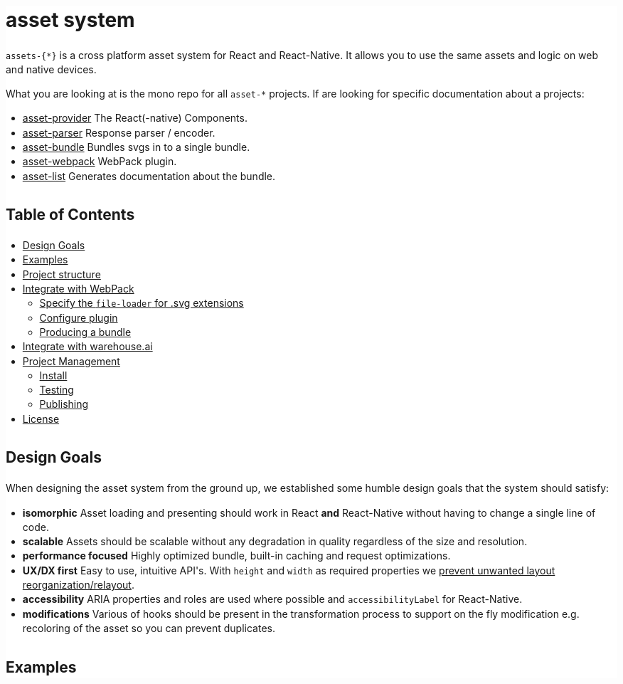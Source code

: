 # asset system

`assets-{*}` is a cross platform asset system for React and React-Native.
It allows you to use the same assets and logic on web and native devices.

What you are looking at is the mono repo for all `asset-*` projects. If
are looking for specific documentation about a projects:

- [asset-provider][provider] The React(-native) Components.
- [asset-parser][parser] Response parser / encoder.
- [asset-bundle][bundle] Bundles svgs in to a single bundle.
- [asset-webpack][webpack] WebPack plugin.
- [asset-list][list] Generates documentation about the bundle.

## Table of Contents

- [Design Goals](#design-goals)
- [Examples](#examples)
- [Project structure](#project-structure)
- [Integrate with WebPack](#integrate-with-webpack)
  - [Specify the `file-loader` for .svg extensions](#specify-the-file-loader-for-svg-extensions)
  - [Configure plugin](#configure-plugin)
  - [Producing a bundle](#producing-a-bundle)
- [Integrate with warehouse.ai](#integrate-with-warehouseai)
- [Project Management](#project-management)
  - [Install](#install)
  - [Testing](#testing)
  - [Publishing](#publishing)
- [License](#license)

## Design Goals

When designing the asset system from the ground up, we established some humble
design goals that the system should satisfy:

- **isomorphic** Asset loading and presenting should work in React **and**
  React-Native without having to change a single line of code.
- **scalable** Assets should be scalable without any degradation in quality
  regardless of the size and resolution.
- **performance focused** Highly optimized bundle, built-in caching and request
  optimizations.
- **UX/DX first** Easy to use, intuitive API's. With `height` and `width` as
  required properties we [prevent unwanted layout reorganization/relayout][sizing].
- **accessibility** ARIA properties and roles are used where possible and
  `accessibilityLabel` for React-Native.
- **modifications** Various of hooks should be present in the transformation
  process to support on the fly modification e.g. recoloring of the asset so you
  can prevent duplicates.

## Examples


[bundle]: /packages/bundle
[parser]: /packages/parser
[webpack]: /packages/webpack
[provider]: /packages/provider
[list]: /packages/list
[svgs]: https://github.com/godaddy/svgs
[sizing]: https://facebook.github.io/react-native/docs/images.html#why-not-automatically-size-everything
[mono]: https://github.com/3rd-Eden/mono-repos/mono.md
[packages]: /packages/
[warehouse]: https://github.com/godaddy/warehouse.ai